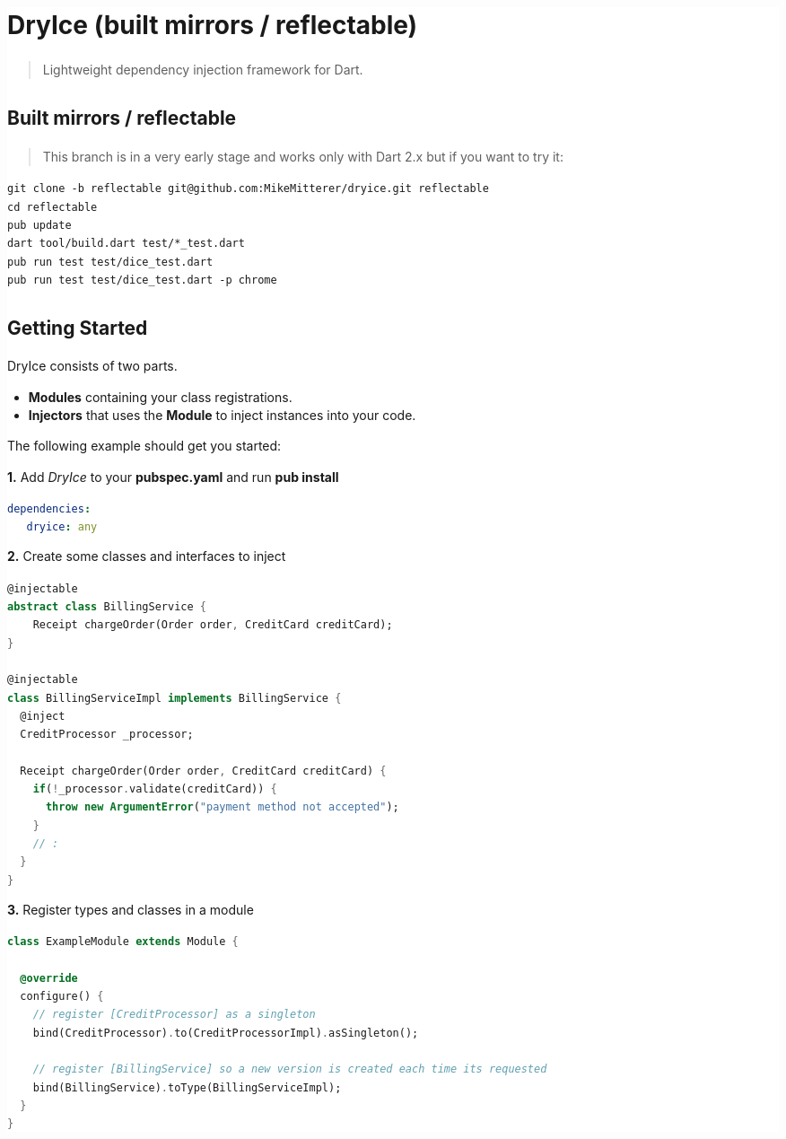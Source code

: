 # DryIce (built mirrors / reflectable)
> Lightweight dependency injection framework for Dart.

## Built mirrors / reflectable 
> This branch is in a very early stage and works only with Dart 2.x but if you want to try it:
```dartlang
git clone -b reflectable git@github.com:MikeMitterer/dryice.git reflectable
cd reflectable
pub update
dart tool/build.dart test/*_test.dart
pub run test test/dice_test.dart
pub run test test/dice_test.dart -p chrome
```` 

## Getting Started
DryIce consists of two parts.
 * **Modules** containing your class registrations.
 * **Injectors** that uses the **Module** to inject instances into your code.

The following example should get you started:

**1.** Add *DryIce* to your **pubspec.yaml** and run **pub install**
```yaml
dependencies:
   dryice: any
```

**2.** Create some classes and interfaces to inject
```dart
@injectable
abstract class BillingService {
    Receipt chargeOrder(Order order, CreditCard creditCard);
}

@injectable
class BillingServiceImpl implements BillingService {
  @inject
  CreditProcessor _processor;

  Receipt chargeOrder(Order order, CreditCard creditCard) {
    if(!_processor.validate(creditCard)) {
      throw new ArgumentError("payment method not accepted");
    }
    // :
  }
}
```

**3.** Register types and classes in a module
```dart
class ExampleModule extends Module {

  @override
  configure() {
    // register [CreditProcessor] as a singleton
    bind(CreditProcessor).to(CreditProcessorImpl).asSingleton();

    // register [BillingService] so a new version is created each time its requested
    bind(BillingService).toType(BillingServiceImpl);
  }
}
```
